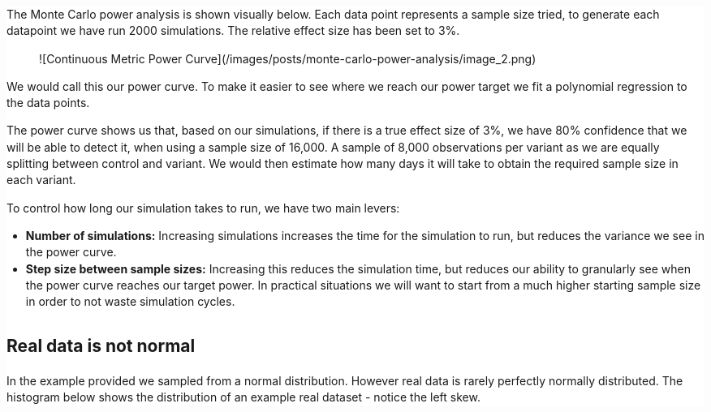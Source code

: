 The Monte Carlo power analysis is shown visually below. Each data point represents a sample size tried, to generate each datapoint we have run 2000 simulations. The relative effect size has been set to 3%. 

<figure class="medium">
![Continuous Metric Power Curve](/images/posts/monte-carlo-power-analysis/image_2.png)
</figure>

We would call this our power curve. To make it easier to see where we reach our power target we fit a polynomial regression to the data points.

The power curve shows us that, based on our simulations, if there is a true effect size of 3%, we have 80% confidence that we will be able to detect it, when using a sample size of 16,000. A sample of 8,000 observations per variant as we are equally splitting between control and variant. We would then estimate how many days it will take to obtain the required sample size in each variant.

To control how long our simulation takes to run, we have two main levers:
* **Number of simulations:** Increasing simulations increases the time for the simulation to run, but reduces the variance we see in the power curve.
* **Step size between sample sizes:** Increasing this reduces the simulation time, but reduces our ability to granularly see when the power curve reaches our target power. In practical situations we will want to start from a much higher starting sample size in order to not waste simulation cycles.

## Real data is not normal

In the example provided we sampled from a normal distribution. However real data is rarely perfectly normally distributed. The histogram below shows the distribution of an example real dataset - notice the left skew.
